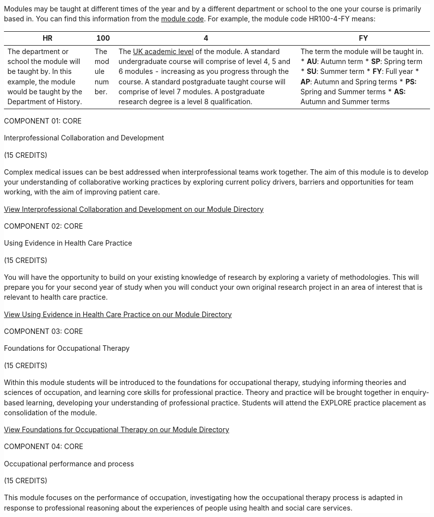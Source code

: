 Modules may be taught at different times of the year and by a different department or school to the one your course is primarily based in. You can find this information from the [module code](https://www1.essex.ac.uk/modules/codes.aspx). For example, the module code HR100-4-FY means:

| HR | 100 | 4 | FY |
| --- | --- | --- | --- |
| The department or school the module will be taught by.  In this example, the module would be taught by the Department of History. | The module number. | The [UK academic level](https://www.gov.uk/what-different-qualification-levels-mean/list-of-qualification-levels) of the module.  A standard undergraduate course will comprise of level 4, 5 and 6 modules - increasing as you progress through the course.  A standard postgraduate taught course will comprise of level 7 modules.  A postgraduate research degree is a level 8 qualification. | The term the module will be taught in.   * **AU**: Autumn term * **SP**: Spring term * **SU**: Summer term * **FY**: Full year * **AP**: Autumn and Spring terms * **PS:** Spring and Summer terms * **AS:** Autumn and Summer terms |

COMPONENT 01: CORE

Interprofessional Collaboration and Development

(15 CREDITS)

Complex medical issues can be best addressed when interprofessional teams work together. The aim of this module is to develop your understanding of collaborative working practices by exploring current policy drivers, barriers and opportunities for team working, with the aim of improving patient care.

[View Interprofessional Collaboration and Development on our Module Directory](https://www1.essex.ac.uk/modules/Default.aspx?coursecode=HS810&year=25)

COMPONENT 02: CORE

Using Evidence in Health Care Practice

(15 CREDITS)

You will have the opportunity to build on your existing knowledge of research by exploring a variety of methodologies. This will prepare you for your second year of study when you will conduct your own original research project in an area of interest that is relevant to health care practice.

[View Using Evidence in Health Care Practice on our Module Directory](https://www1.essex.ac.uk/modules/Default.aspx?coursecode=HS858&year=25)

COMPONENT 03: CORE

Foundations for Occupational Therapy

(15 CREDITS)

Within this module students will be introduced to the foundations for occupational therapy, studying informing theories and sciences of occupation, and learning core skills for professional practice. Theory and practice will be brought together in enquiry-based learning, developing your understanding of professional practice. Students will attend the EXPLORE practice placement as consolidation of the module.

[View Foundations for Occupational Therapy on our Module Directory](https://www1.essex.ac.uk/modules/Default.aspx?coursecode=HS892&year=25)

COMPONENT 04: CORE

Occupational performance and process

(15 CREDITS)

This module focuses on the performance of occupation, investigating how the occupational therapy process is adapted in response to professional reasoning about the experiences of people using health and social care services.
